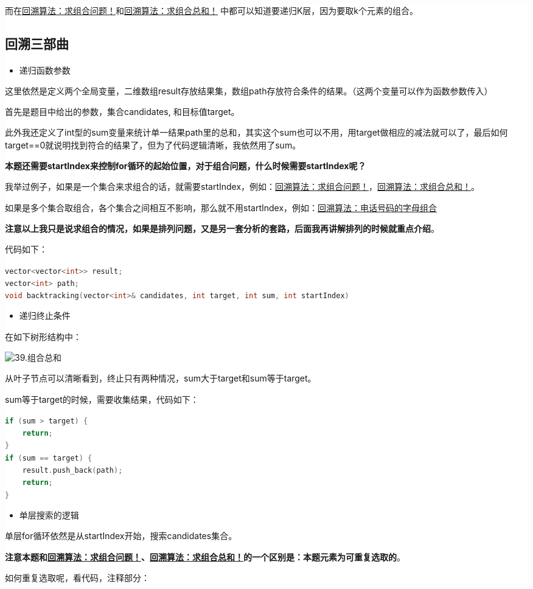 而在[回溯算法：求组合问题！](https://mp.weixin.qq.com/s/OnBjbLzuipWz_u4QfmgcqQ)和[回溯算法：求组合总和！](https://mp.weixin.qq.com/s/HX7WW6ixbFZJASkRnCTC3w) 中都可以知道要递归K层，因为要取k个元素的组合。

## 回溯三部曲

* 递归函数参数

这里依然是定义两个全局变量，二维数组result存放结果集，数组path存放符合条件的结果。（这两个变量可以作为函数参数传入）

首先是题目中给出的参数，集合candidates, 和目标值target。

此外我还定义了int型的sum变量来统计单一结果path里的总和，其实这个sum也可以不用，用target做相应的减法就可以了，最后如何target==0就说明找到符合的结果了，但为了代码逻辑清晰，我依然用了sum。

**本题还需要startIndex来控制for循环的起始位置，对于组合问题，什么时候需要startIndex呢？**

我举过例子，如果是一个集合来求组合的话，就需要startIndex，例如：[回溯算法：求组合问题！](https://mp.weixin.qq.com/s/OnBjbLzuipWz_u4QfmgcqQ)，[回溯算法：求组合总和！](https://mp.weixin.qq.com/s/HX7WW6ixbFZJASkRnCTC3w)。

如果是多个集合取组合，各个集合之间相互不影响，那么就不用startIndex，例如：[回溯算法：电话号码的字母组合](https://mp.weixin.qq.com/s/e2ua2cmkE_vpYjM3j6HY0A)

**注意以上我只是说求组合的情况，如果是排列问题，又是另一套分析的套路，后面我再讲解排列的时候就重点介绍**。

代码如下：

```C++
vector<vector<int>> result;
vector<int> path;
void backtracking(vector<int>& candidates, int target, int sum, int startIndex)
```

* 递归终止条件

在如下树形结构中：

![39.组合总和](https://img-blog.csdnimg.cn/20201223170730367.png)

从叶子节点可以清晰看到，终止只有两种情况，sum大于target和sum等于target。

sum等于target的时候，需要收集结果，代码如下：

```C++
if (sum > target) {
    return;
}
if (sum == target) {
    result.push_back(path);
    return;
}
```

* 单层搜索的逻辑

单层for循环依然是从startIndex开始，搜索candidates集合。

**注意本题和[回溯算法：求组合问题！](https://mp.weixin.qq.com/s/OnBjbLzuipWz_u4QfmgcqQ)、[回溯算法：求组合总和！](https://mp.weixin.qq.com/s/HX7WW6ixbFZJASkRnCTC3w)的一个区别是：本题元素为可重复选取的**。

如何重复选取呢，看代码，注释部分：
